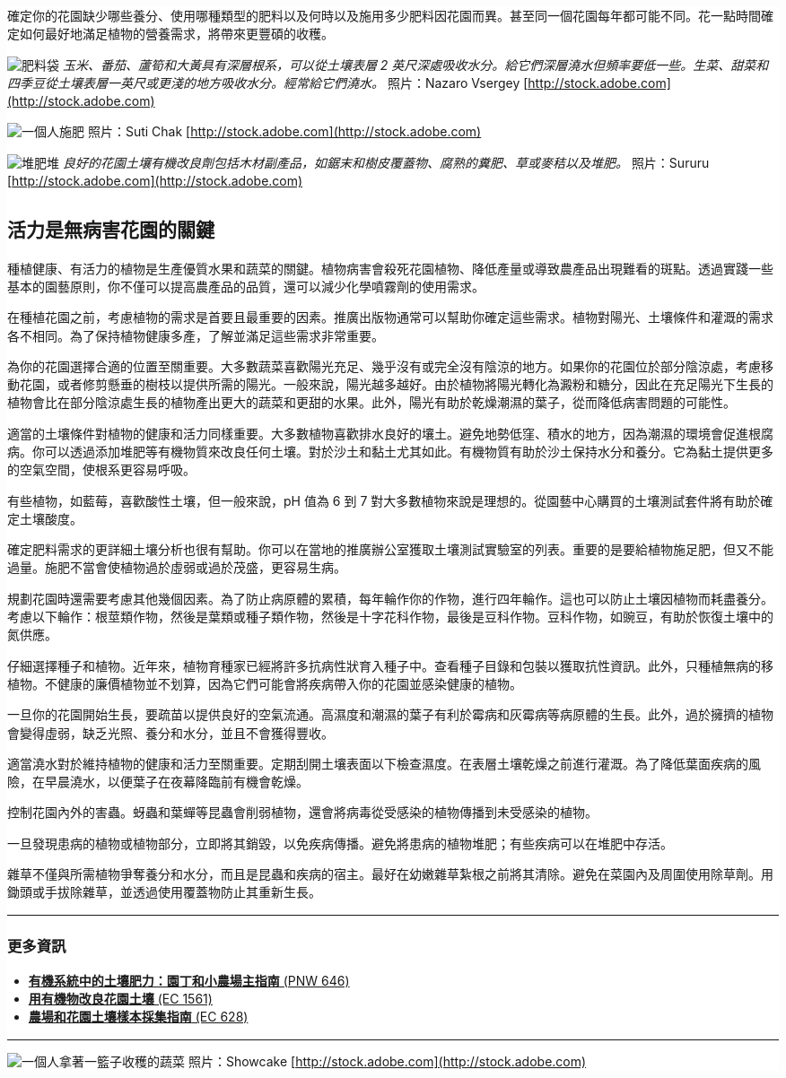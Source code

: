 確定你的花園缺少哪些養分、使用哪種類型的肥料以及何時以及施用多少肥料因花園而異。甚至同一個花園每年都可能不同。花一點時間確定如何最好地滿足植物的營養需求，將帶來更豐碩的收穫。

![肥料袋](https://extension.oregonstate.edu/sites/extd8/files/styles/full/public/images/2022-08/gyo-12-2_0.jpg?itok=_VCfzmc7)
*玉米、番茄、蘆筍和大黃具有深層根系，可以從土壤表層 2 英尺深處吸收水分。給它們深層澆水但頻率要低一些。生菜、甜菜和四季豆從土壤表層一英尺或更淺的地方吸收水分。經常給它們澆水。*
照片：Nazaro Vsergey [http://stock.adobe.com](http://stock.adobe.com)

![一個人施肥](https://extension.oregonstate.edu/sites/extd8/files/styles/full/public/images/2022-08/gyo-14_0.png?itok=CeP_BJ7j)
照片：Suti Chak [http://stock.adobe.com](http://stock.adobe.com)

![堆肥堆](https://extension.oregonstate.edu/sites/extd8/files/styles/full/public/images/2022-08/gyo-16_0.jpg?itok=NcoR1KLY)
*良好的花園土壤有機改良劑包括木材副產品，如鋸末和樹皮覆蓋物、腐熟的糞肥、草或麥秸以及堆肥。*
照片：Sururu [http://stock.adobe.com](http://stock.adobe.com)

<div id="disease"></div>

## **活力是無病害花園的關鍵**

種植健康、有活力的植物是生產優質水果和蔬菜的關鍵。植物病害會殺死花園植物、降低產量或導致農產品出現難看的斑點。透過實踐一些基本的園藝原則，你不僅可以提高農產品的品質，還可以減少化學噴霧劑的使用需求。

在種植花園之前，考慮植物的需求是首要且最重要的因素。推廣出版物通常可以幫助你確定這些需求。植物對陽光、土壤條件和灌溉的需求各不相同。為了保持植物健康多產，了解並滿足這些需求非常重要。

為你的花園選擇合適的位置至關重要。大多數蔬菜喜歡陽光充足、幾乎沒有或完全沒有陰涼的地方。如果你的花園位於部分陰涼處，考慮移動花園，或者修剪懸垂的樹枝以提供所需的陽光。一般來說，陽光越多越好。由於植物將陽光轉化為澱粉和糖分，因此在充足陽光下生長的植物會比在部分陰涼處生長的植物產出更大的蔬菜和更甜的水果。此外，陽光有助於乾燥潮濕的葉子，從而降低病害問題的可能性。

適當的土壤條件對植物的健康和活力同樣重要。大多數植物喜歡排水良好的壤土。避免地勢低窪、積水的地方，因為潮濕的環境會促進根腐病。你可以透過添加堆肥等有機物質來改良任何土壤。對於沙土和黏土尤其如此。有機物質有助於沙土保持水分和養分。它為黏土提供更多的空氣空間，使根系更容易呼吸。

有些植物，如藍莓，喜歡酸性土壤，但一般來說，pH 值為 6 到 7 對大多數植物來說是理想的。從園藝中心購買的土壤測試套件將有助於確定土壤酸度。

確定肥料需求的更詳細土壤分析也很有幫助。你可以在當地的推廣辦公室獲取土壤測試實驗室的列表。重要的是要給植物施足肥，但又不能過量。施肥不當會使植物過於虛弱或過於茂盛，更容易生病。

規劃花園時還需要考慮其他幾個因素。為了防止病原體的累積，每年輪作你的作物，進行四年輪作。這也可以防止土壤因植物而耗盡養分。考慮以下輪作：根莖類作物，然後是葉類或種子類作物，然後是十字花科作物，最後是豆科作物。豆科作物，如豌豆，有助於恢復土壤中的氮供應。

仔細選擇種子和植物。近年來，植物育種家已經將許多抗病性狀育入種子中。查看種子目錄和包裝以獲取抗性資訊。此外，只種植無病的移植物。不健康的廉價植物並不划算，因為它們可能會將疾病帶入你的花園並感染健康的植物。

一旦你的花園開始生長，要疏苗以提供良好的空氣流通。高濕度和潮濕的葉子有利於霉病和灰霉病等病原體的生長。此外，過於擁擠的植物會變得虛弱，缺乏光照、養分和水分，並且不會獲得豐收。

適當澆水對於維持植物的健康和活力至關重要。定期刮開土壤表面以下檢查濕度。在表層土壤乾燥之前進行灌溉。為了降低葉面疾病的風險，在早晨澆水，以便葉子在夜幕降臨前有機會乾燥。

控制花園內外的害蟲。蚜蟲和葉蟬等昆蟲會削弱植物，還會將病毒從受感染的植物傳播到未受感染的植物。

一旦發現患病的植物或植物部分，立即將其銷毀，以免疾病傳播。避免將患病的植物堆肥；有些疾病可以在堆肥中存活。

雜草不僅與所需植物爭奪養分和水分，而且是昆蟲和疾病的宿主。最好在幼嫩雜草紮根之前將其清除。避免在菜園內及周圍使用除草劑。用鋤頭或手拔除雜草，並透過使用覆蓋物防止其重新生長。

* * *

### 更多資訊

* [**有機系統中的土壤肥力：園丁和小農場主指南** (PNW 646)](https://catalog.extension.oregonstate.edu/pnw646)
* [**用有機物改良花園土壤** (EC 1561)](https://catalog.extension.oregonstate.edu/ec1561)
* [**農場和花園土壤樣本採集指南** (EC 628)](https://catalog.extension.oregonstate.edu/ec628)

* * *

![一個人拿著一籃子收穫的蔬菜](https://extension.oregonstate.edu/sites/extd8/files/styles/full/public/images/2022-08/gyo-15_1.jpg?itok=QZHdMOEJ)
照片：Showcake [http://stock.adobe.com](http://stock.adobe.com)
